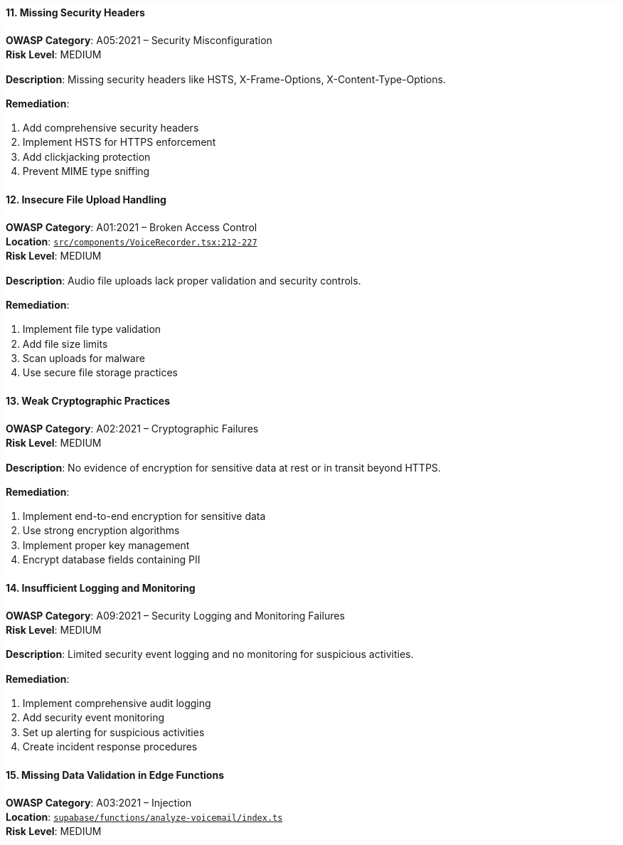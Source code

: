 #### 11. **Missing Security Headers**
**OWASP Category**: A05:2021 – Security Misconfiguration  
**Risk Level**: MEDIUM

**Description**: Missing security headers like HSTS, X-Frame-Options, X-Content-Type-Options.

**Remediation**:
1. Add comprehensive security headers
2. Implement HSTS for HTTPS enforcement
3. Add clickjacking protection
4. Prevent MIME type sniffing

#### 12. **Insecure File Upload Handling**
**OWASP Category**: A01:2021 – Broken Access Control  
**Location**: [`src/components/VoiceRecorder.tsx:212-227`](src/components/VoiceRecorder.tsx:212)  
**Risk Level**: MEDIUM

**Description**: Audio file uploads lack proper validation and security controls.

**Remediation**:
1. Implement file type validation
2. Add file size limits
3. Scan uploads for malware
4. Use secure file storage practices

#### 13. **Weak Cryptographic Practices**
**OWASP Category**: A02:2021 – Cryptographic Failures  
**Risk Level**: MEDIUM

**Description**: No evidence of encryption for sensitive data at rest or in transit beyond HTTPS.

**Remediation**:
1. Implement end-to-end encryption for sensitive data
2. Use strong encryption algorithms
3. Implement proper key management
4. Encrypt database fields containing PII

#### 14. **Insufficient Logging and Monitoring**
**OWASP Category**: A09:2021 – Security Logging and Monitoring Failures  
**Risk Level**: MEDIUM

**Description**: Limited security event logging and no monitoring for suspicious activities.

**Remediation**:
1. Implement comprehensive audit logging
2. Add security event monitoring
3. Set up alerting for suspicious activities
4. Create incident response procedures

#### 15. **Missing Data Validation in Edge Functions**
**OWASP Category**: A03:2021 – Injection  
**Location**: [`supabase/functions/analyze-voicemail/index.ts`](supabase/functions/analyze-voicemail/index.ts:38)  
**Risk Level**: MEDIUM
